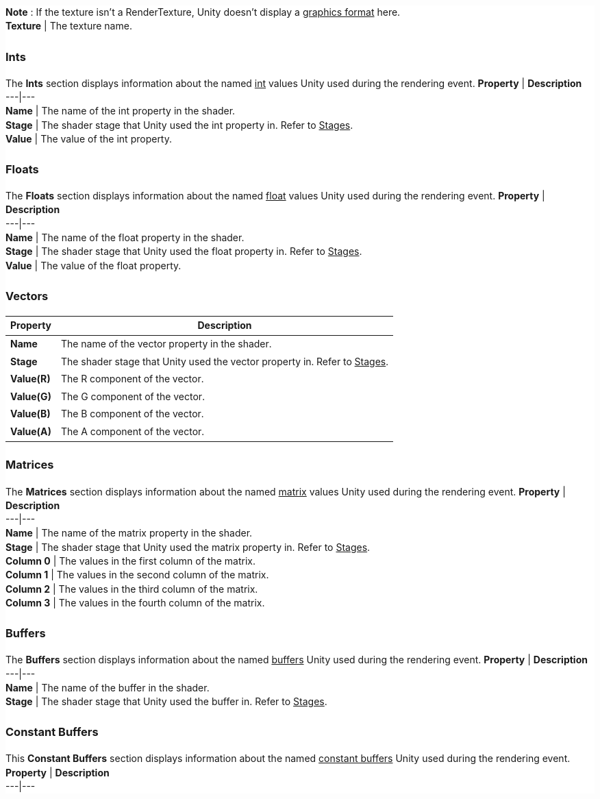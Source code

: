 **Note** : If the texture isn’t a RenderTexture, Unity doesn’t display a [graphics format](https://docs.unity3d.com/6000.0/Documentation/ScriptReference/Experimental.Rendering.GraphicsFormat.html) here.  
**Texture** | The texture name.  
### Ints
The **Ints** section displays information about the named [int](https://docs.unity3d.com/6000.0/Documentation/ScriptReference/Material.SetInt.html) values Unity used during the rendering event.
**Property** | **Description**  
---|---  
**Name** | The name of the int property in the shader.  
**Stage** | The shader stage that Unity used the int property in. Refer to [Stages](https://docs.unity3d.com/6000.0/Documentation/Manual/frame-debugger-window-event-information.html#stages).  
**Value** | The value of the int property.  
### Floats
The **Floats** section displays information about the named [float](https://docs.unity3d.com/6000.0/Documentation/ScriptReference/Material.SetFloat.html) values Unity used during the rendering event.
**Property** | **Description**  
---|---  
**Name** | The name of the float property in the shader.  
**Stage** | The shader stage that Unity used the float property in. Refer to [Stages](https://docs.unity3d.com/6000.0/Documentation/Manual/frame-debugger-window-event-information.html#stages).  
**Value** | The value of the float property.  
### Vectors
**Property** | **Description**  
---|---  
**Name** | The name of the vector property in the shader.  
**Stage** | The shader stage that Unity used the vector property in. Refer to [Stages](https://docs.unity3d.com/6000.0/Documentation/Manual/frame-debugger-window-event-information.html#stages).  
**Value(R)** | The R component of the vector.  
**Value(G)** | The G component of the vector.  
**Value(B)** | The B component of the vector.  
**Value(A)** | The A component of the vector.  
### Matrices
The **Matrices** section displays information about the named [matrix](https://docs.unity3d.com/6000.0/Documentation/ScriptReference/Material.SetMatrix.html) values Unity used during the rendering event.
**Property** | **Description**  
---|---  
**Name** | The name of the matrix property in the shader.  
**Stage** | The shader stage that Unity used the matrix property in. Refer to [Stages](https://docs.unity3d.com/6000.0/Documentation/Manual/frame-debugger-window-event-information.html#stages).  
**Column 0** | The values in the first column of the matrix.  
**Column 1** | The values in the second column of the matrix.  
**Column 2** | The values in the third column of the matrix.  
**Column 3** | The values in the fourth column of the matrix.  
### Buffers
The **Buffers** section displays information about the named [ buffers](https://docs.unity3d.com/6000.0/Documentation/ScriptReference/Material.SetBuffer.html) Unity used during the rendering event.
**Property** | **Description**  
---|---  
**Name** | The name of the buffer in the shader.  
**Stage** | The shader stage that Unity used the buffer in. Refer to [Stages](https://docs.unity3d.com/6000.0/Documentation/Manual/frame-debugger-window-event-information.html#stages).  
### Constant Buffers
This **Constant Buffers** section displays information about the named [constant buffers](https://docs.unity3d.com/6000.0/Documentation/ScriptReference/Material.SetConstantBuffer.html) Unity used during the rendering event.
**Property** | **Description**  
---|---  